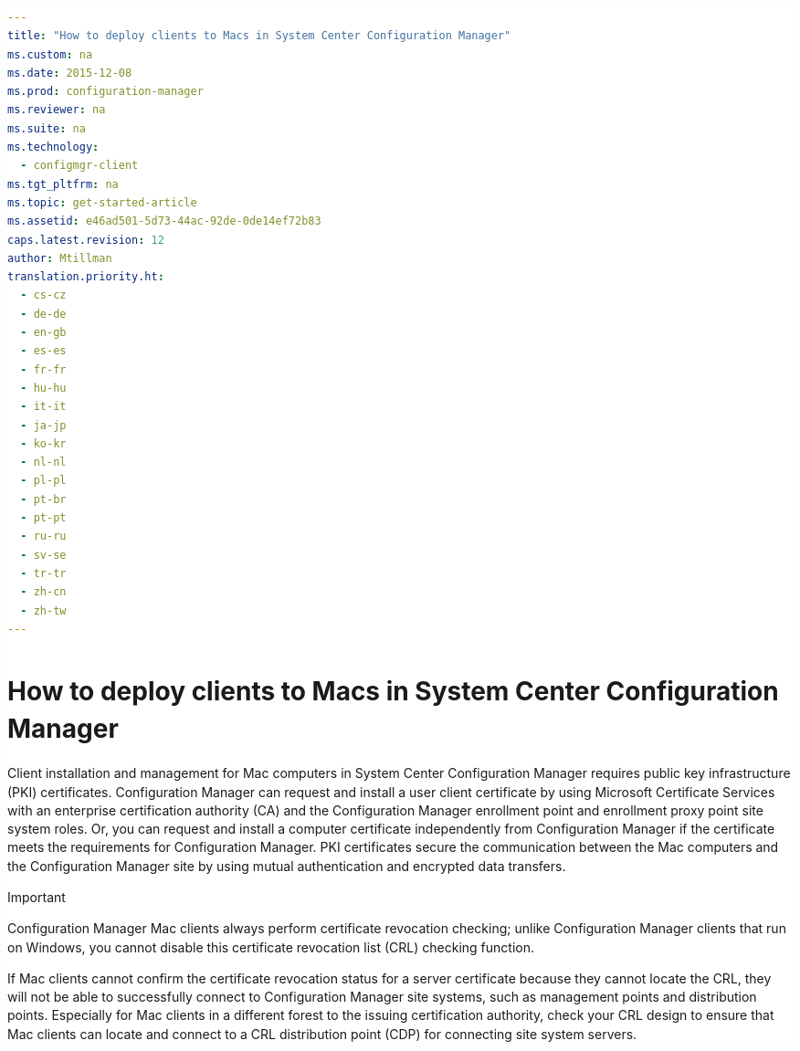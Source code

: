 ```yaml
---
title: "How to deploy clients to Macs in System Center Configuration Manager"
ms.custom: na
ms.date: 2015-12-08
ms.prod: configuration-manager
ms.reviewer: na
ms.suite: na
ms.technology: 
  - configmgr-client
ms.tgt_pltfrm: na
ms.topic: get-started-article
ms.assetid: e46ad501-5d73-44ac-92de-0de14ef72b83
caps.latest.revision: 12
author: Mtillman
translation.priority.ht: 
  - cs-cz
  - de-de
  - en-gb
  - es-es
  - fr-fr
  - hu-hu
  - it-it
  - ja-jp
  - ko-kr
  - nl-nl
  - pl-pl
  - pt-br
  - pt-pt
  - ru-ru
  - sv-se
  - tr-tr
  - zh-cn
  - zh-tw
---
```

# How to deploy clients to Macs in System Center Configuration Manager
Client installation and management for Mac computers in System Center Configuration Manager requires public key infrastructure (PKI) certificates. Configuration Manager can request and install a user client certificate by using Microsoft Certificate Services with an enterprise certification authority (CA) and the Configuration Manager enrollment point and enrollment proxy point site system roles. Or, you can request and install a computer certificate independently from Configuration Manager if the certificate meets the requirements for Configuration Manager. PKI certificates secure the communication between the Mac computers and the Configuration Manager site by using mutual authentication and encrypted data transfers.  
  
> [!IMPORTANT]  
>  Configuration Manager Mac clients always perform certificate revocation checking; unlike Configuration Manager clients that run on Windows, you cannot disable this certificate revocation list (CRL) checking function.  
>   
>  If Mac clients cannot confirm the certificate revocation status for a server certificate because they cannot locate the CRL, they will not be able to successfully connect to Configuration Manager site systems, such as management points and distribution points. Especially for Mac clients in a different forest to the issuing certification authority, check your CRL design to ensure that Mac clients can locate and connect to a CRL distribution point (CDP) for connecting site system servers.  
  